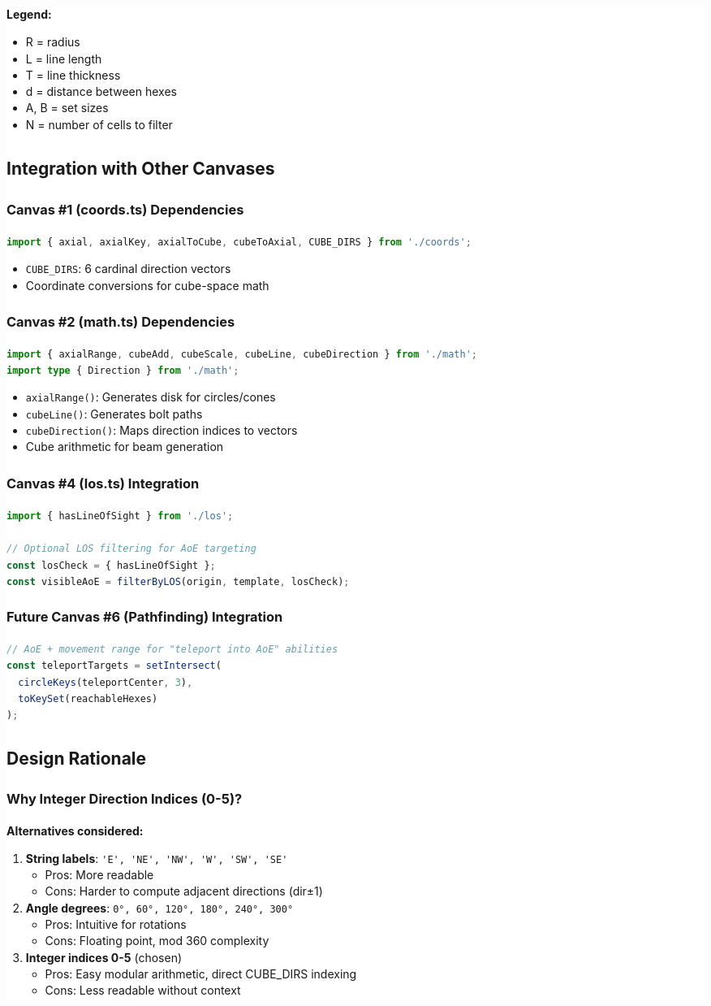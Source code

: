 **Legend:**
- R = radius
- L = line length
- T = line thickness
- d = distance between hexes
- A, B = set sizes
- N = number of cells to filter

## Integration with Other Canvases

### Canvas #1 (coords.ts) Dependencies
```typescript
import { axial, axialKey, axialToCube, cubeToAxial, CUBE_DIRS } from './coords';
```
- `CUBE_DIRS`: 6 cardinal direction vectors
- Coordinate conversions for cube-space math

### Canvas #2 (math.ts) Dependencies
```typescript
import { axialRange, cubeAdd, cubeScale, cubeLine, cubeDirection } from './math';
import type { Direction } from './math';
```
- `axialRange()`: Generates disk for circles/cones
- `cubeLine()`: Generates bolt paths
- `cubeDirection()`: Maps direction indices to vectors
- Cube arithmetic for beam generation

### Canvas #4 (los.ts) Integration
```typescript
import { hasLineOfSight } from './los';

// Optional LOS filtering for AoE targeting
const losCheck = { hasLineOfSight };
const visibleAoE = filterByLOS(origin, template, losCheck);
```

### Future Canvas #6 (Pathfinding) Integration
```typescript
// AoE + movement range for "teleport into AoE" abilities
const teleportTargets = setIntersect(
  circleKeys(teleportCenter, 3),
  toKeySet(reachableHexes)
);
```

## Design Rationale

### Why Integer Direction Indices (0-5)?

**Alternatives considered:**
1. **String labels**: `'E', 'NE', 'NW', 'W', 'SW', 'SE'`
   - Pros: More readable
   - Cons: Harder to compute adjacent directions (dir±1)
2. **Angle degrees**: `0°, 60°, 120°, 180°, 240°, 300°`
   - Pros: Intuitive for rotations
   - Cons: Floating point, mod 360 complexity
3. **Integer indices 0-5** (chosen)
   - Pros: Easy modular arithmetic, direct CUBE_DIRS indexing
   - Cons: Less readable without context
